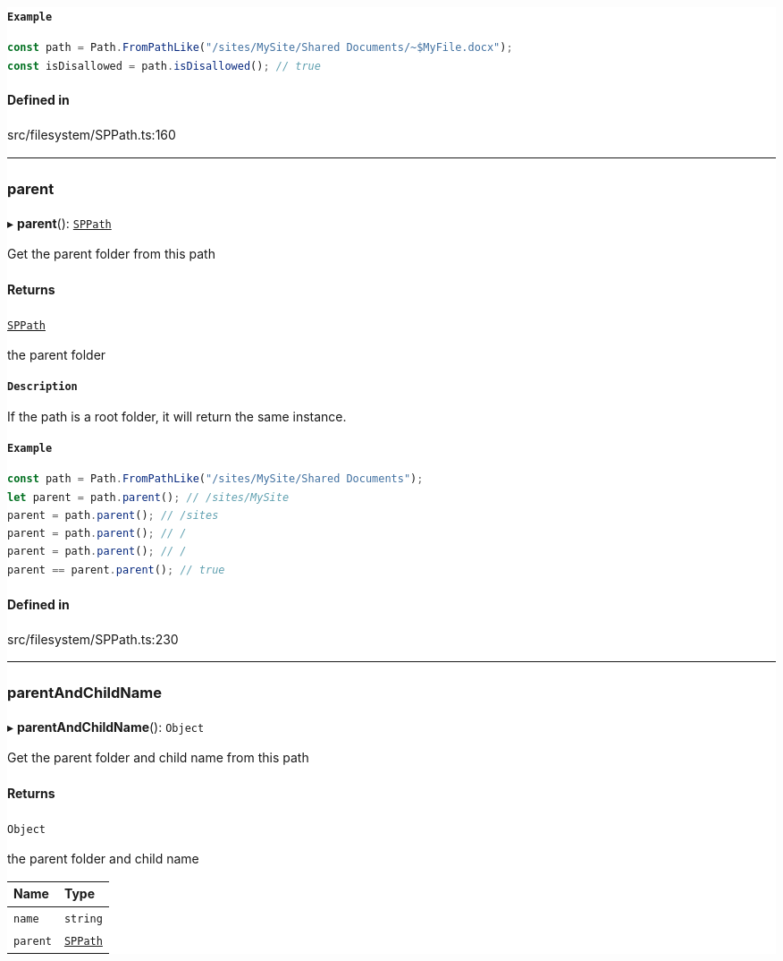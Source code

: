 **`Example`**

```ts
const path = Path.FromPathLike("/sites/MySite/Shared Documents/~$MyFile.docx");
const isDisallowed = path.isDisallowed(); // true
```

#### Defined in

src/filesystem/SPPath.ts:160

___

### parent

▸ **parent**(): [`SPPath`](SPPath.md)

Get the parent folder from this path

#### Returns

[`SPPath`](SPPath.md)

the parent folder

**`Description`**

If the path is a root folder, it will return the same instance.

**`Example`**

```ts
const path = Path.FromPathLike("/sites/MySite/Shared Documents");
let parent = path.parent(); // /sites/MySite
parent = path.parent(); // /sites
parent = path.parent(); // /
parent = path.parent(); // /
parent == parent.parent(); // true
```

#### Defined in

src/filesystem/SPPath.ts:230

___

### parentAndChildName

▸ **parentAndChildName**(): `Object`

Get the parent folder and child name from this path

#### Returns

`Object`

the parent folder and child name

| Name | Type |
| :------ | :------ |
| `name` | `string` |
| `parent` | [`SPPath`](SPPath.md) |
